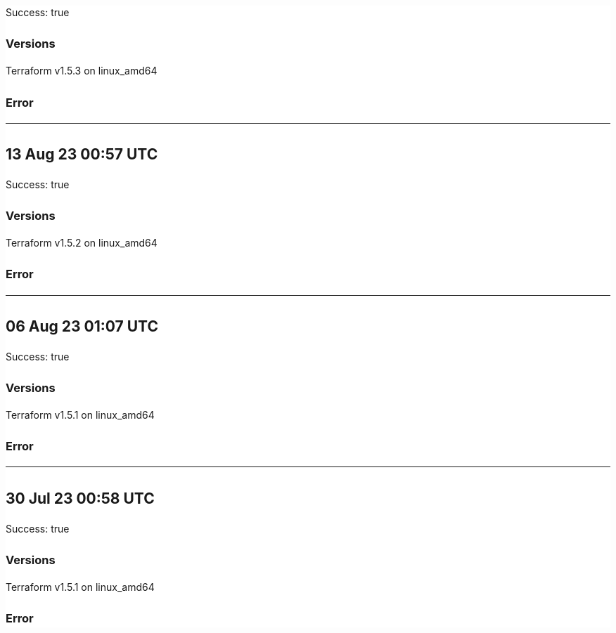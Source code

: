 Success: true

### Versions

Terraform v1.5.3
on linux_amd64

### Error



---

## 13 Aug 23 00:57 UTC

Success: true

### Versions

Terraform v1.5.2
on linux_amd64

### Error



---

## 06 Aug 23 01:07 UTC

Success: true

### Versions

Terraform v1.5.1
on linux_amd64

### Error



---

## 30 Jul 23 00:58 UTC

Success: true

### Versions

Terraform v1.5.1
on linux_amd64

### Error
